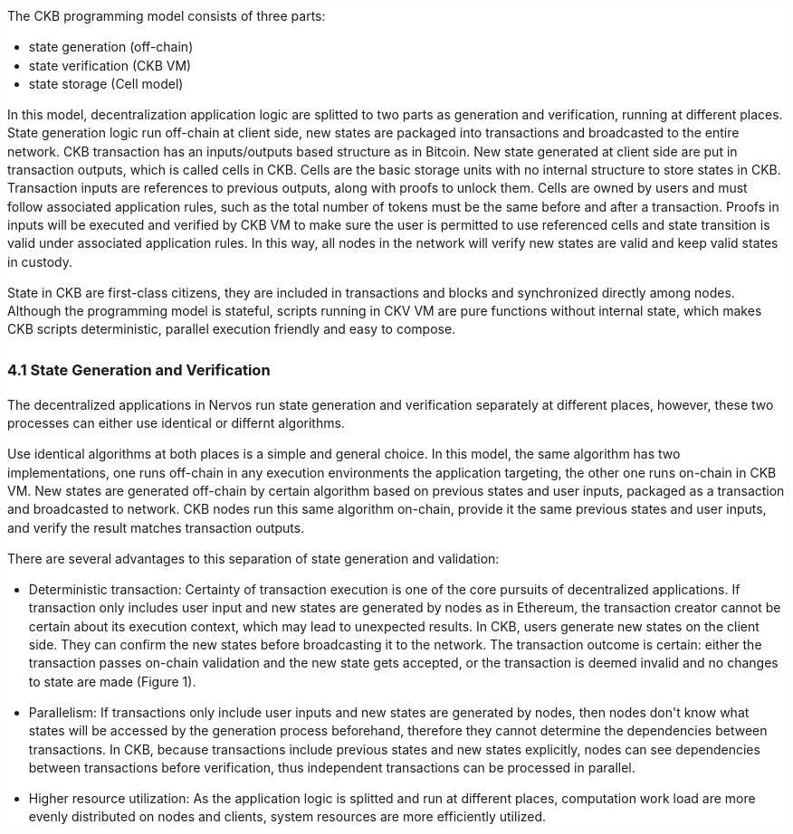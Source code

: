 The CKB programming model consists of three parts:

- state generation (off-chain)
- state verification (CKB VM)
- state storage (Cell model)

In this model, decentralization application logic are splitted to two parts as generation and verification, running at different places. State generation logic run off-chain at client side, new states are packaged into transactions and broadcasted to the entire network. CKB transaction has an inputs/outputs based structure as in Bitcoin. New state generated at client side are put in transaction outputs, which is called cells in CKB. Cells are the basic storage units with no internal structure to store states in CKB. Transaction inputs are references to previous outputs, along with proofs to unlock them. Cells are owned by users and must follow associated application rules, such as the total number of tokens must be the same before and after a transaction. Proofs in inputs will be executed and verified by CKB VM to make sure the user is permitted to use referenced cells and state transition is valid under associated application rules. In this way, all nodes in the network will verify new states are valid and keep valid states in custody.

State in CKB are first-class citizens, they are included in transactions and blocks and synchronized directly among nodes. Although the programming model is stateful, scripts running in CKV VM are pure functions without internal state, which makes CKB scripts deterministic, parallel execution friendly and easy to compose.

### 4.1 State Generation and Verification

The decentralized applications in Nervos run state generation and verification separately at different places, however, these two processes can either use identical or differnt algorithms.

Use identical algorithms at both places is a simple and general choice. In this model, the same algorithm has two implementations, one runs off-chain in any execution environments the application targeting, the other one runs on-chain in CKB VM. New states are generated off-chain by certain algorithm based on previous states and user inputs, packaged as a transaction and broadcasted to network. CKB nodes run this same algorithm on-chain, provide it the same previous states and user inputs, and verify the result matches transaction outputs.

There are several advantages to this separation of state generation and validation:

- Deterministic transaction: Certainty of transaction execution is one of the core pursuits of decentralized applications. If transaction only includes user input and new states are generated by nodes as in Ethereum, the transaction creator cannot be certain about its execution context, which may lead to unexpected results. In CKB, users generate new states on the client side. They can confirm the new states before broadcasting it to the network. The transaction outcome is certain: either the transaction passes on-chain validation and the new state gets accepted, or the transaction is deemed invalid and no changes to state are made (Figure 1).

- Parallelism: If transactions only include user inputs and new states are generated by nodes, then nodes don't know what states will be accessed by the generation process beforehand, therefore they cannot determine the dependencies between transactions. In CKB, because transactions include previous states and new states explicitly, nodes can see dependencies between transactions before verification, thus independent transactions can be processed in parallel.

- Higher resource utilization: As the application logic is splitted and run at different places, computation work load are more evenly distributed on nodes and clients, system resources are more efficiently utilized.
